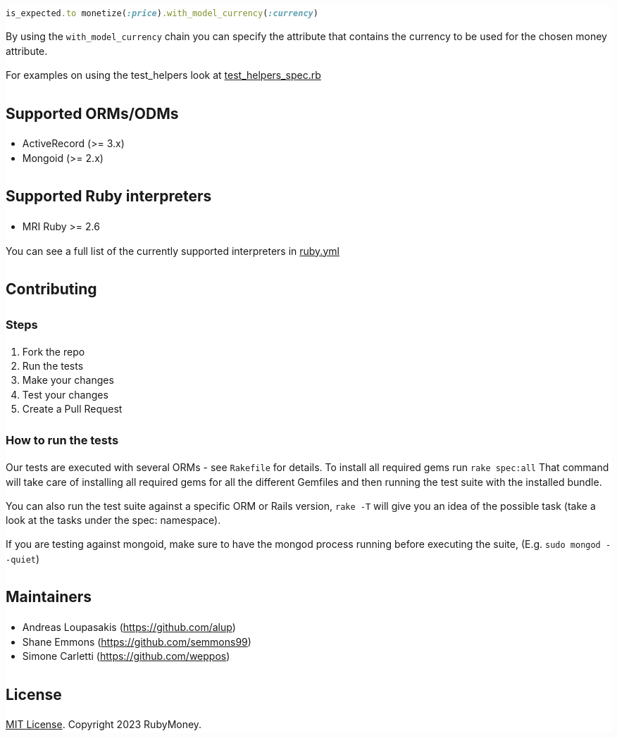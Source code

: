 ```ruby
is_expected.to monetize(:price).with_model_currency(:currency)
```

By using the `with_model_currency` chain you can specify the attribute that
contains the currency to be used for the chosen money attribute.

For examples on using the test_helpers look at
[test_helpers_spec.rb](https://github.com/RubyMoney/money-rails/blob/master/spec/test_helpers_spec.rb)

## Supported ORMs/ODMs

* ActiveRecord (>= 3.x)
* Mongoid (>= 2.x)

## Supported Ruby interpreters

* MRI Ruby >= 2.6

You can see a full list of the currently supported interpreters in
[ruby.yml](https://github.com/RubyMoney/money-rails/blob/main/.github/workflows/ruby.yml)

## Contributing

### Steps

1. Fork the repo
2. Run the tests
3. Make your changes
4. Test your changes
5. Create a Pull Request

### How to run the tests

Our tests are executed with several ORMs - see `Rakefile` for details. To install all required gems run `rake spec:all` That command will take care of installing all required gems for all the different Gemfiles and then running the test suite with the installed bundle.

You can also run the test suite against a specific ORM or Rails version, `rake -T` will give you an idea of the possible task (take a look at the tasks under the spec: namespace).

If you are testing against mongoid, make sure to have the mongod process running before executing the suite,  (E.g. `sudo mongod --quiet`)

## Maintainers

* Andreas Loupasakis (https://github.com/alup)
* Shane Emmons (https://github.com/semmons99)
* Simone Carletti (https://github.com/weppos)

## License

[MIT License](https://github.com/RubyMoney/money-rails/blob/main/LICENSE). Copyright 2023 RubyMoney.
